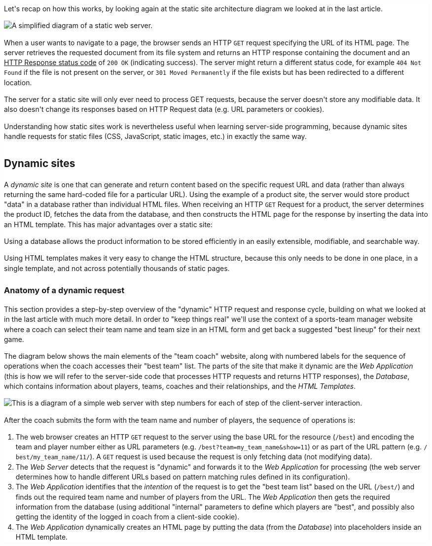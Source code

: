 Let's recap on how this works, by looking again at the static site architecture diagram we looked at in the last article.

![A simplified diagram of a static web server.](basic_static_app_server.png)

When a user wants to navigate to a page, the browser sends an HTTP `GET` request specifying the URL of its HTML page. The server retrieves the requested document from its file system and returns an HTTP response containing the document and an [HTTP Response status code](/en-US/docs/Web/HTTP/Reference/Status) of `200 OK` (indicating success). The server might return a different status code, for example `404 Not Found` if the file is not present on the server, or `301 Moved Permanently` if the file exists but has been redirected to a different location.

The server for a static site will only ever need to process GET requests, because the server doesn't store any modifiable data. It also doesn't change its responses based on HTTP Request data (e.g. URL parameters or cookies).

Understanding how static sites work is nevertheless useful when learning server-side programming, because dynamic sites handle requests for static files (CSS, JavaScript, static images, etc.) in exactly the same way.

## Dynamic sites

A _dynamic site_ is one that can generate and return content based on the specific request URL and data (rather than always returning the same hard-coded file for a particular URL). Using the example of a product site, the server would store product "data" in a database rather than individual HTML files. When receiving an HTTP `GET` Request for a product, the server determines the product ID, fetches the data from the database, and then constructs the HTML page for the response by inserting the data into an HTML template. This has major advantages over a static site:

Using a database allows the product information to be stored efficiently in an easily extensible, modifiable, and searchable way.

Using HTML templates makes it very easy to change the HTML structure, because this only needs to be done in one place, in a single template, and not across potentially thousands of static pages.

### Anatomy of a dynamic request

This section provides a step-by-step overview of the "dynamic" HTTP request and response cycle, building on what we looked at in the last article with much more detail. In order to "keep things real" we'll use the context of a sports-team manager website where a coach can select their team name and team size in an HTML form and get back a suggested "best lineup" for their next game.

The diagram below shows the main elements of the "team coach" website, along with numbered labels for the sequence of operations when the coach accesses their "best team" list. The parts of the site that make it dynamic are the _Web Application_ (this is how we will refer to the server-side code that processes HTTP requests and returns HTTP responses), the _Database_, which contains information about players, teams, coaches and their relationships, and the _HTML Templates_.

![This is a diagram of a simple web server with step numbers for each of step of the client-server interaction.](web_application_with_html_and_steps.png)

After the coach submits the form with the team name and number of players, the sequence of operations is:

1. The web browser creates an HTTP `GET` request to the server using the base URL for the resource (`/best`) and encoding the team and player number either as URL parameters (e.g. `/best?team=my_team_name&show=11`) or as part of the URL pattern (e.g. `/best/my_team_name/11/`). A `GET` request is used because the request is only fetching data (not modifying data).
2. The _Web Server_ detects that the request is "dynamic" and forwards it to the _Web Application_ for processing (the web server determines how to handle different URLs based on pattern matching rules defined in its configuration).
3. The _Web Application_ identifies that the _intention_ of the request is to get the "best team list" based on the URL (`/best/`) and finds out the required team name and number of players from the URL. The _Web Application_ then gets the required information from the database (using additional "internal" parameters to define which players are "best", and possibly also getting the identity of the logged in coach from a client-side cookie).
4. The _Web Application_ dynamically creates an HTML page by putting the data (from the _Database_) into placeholders inside an HTML template.
